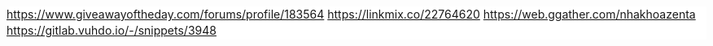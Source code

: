 <a href="https://www.giveawayoftheday.com/forums/profile/183564">https://www.giveawayoftheday.com/forums/profile/183564</a>
<a href="https://linkmix.co/22764620">https://linkmix.co/22764620</a>
<a href="https://web.ggather.com/nhakhoazenta">https://web.ggather.com/nhakhoazenta</a>
<a href="https://gitlab.vuhdo.io/-/snippets/3948">https://gitlab.vuhdo.io/-/snippets/3948</a>